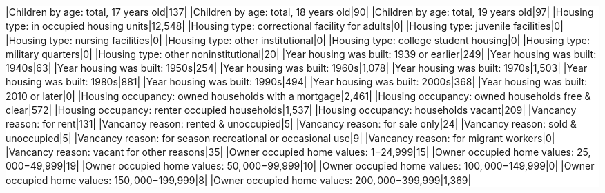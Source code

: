 |Children by age: total, 17 years old|137|
|Children by age: total, 18 years old|90|
|Children by age: total, 19 years old|97|
|Housing type: in occupied housing units|12,548|
|Housing type: correctional facility for adults|0|
|Housing type: juvenile facilities|0|
|Housing type: nursing facilities|0|
|Housing type: other institutional|0|
|Housing type: college student housing|0|
|Housing type: military quarters|0|
|Housing type: other noninstitutional|20|
|Year housing was built: 1939 or earlier|249|
|Year housing was built: 1940s|63|
|Year housing was built: 1950s|254|
|Year housing was built: 1960s|1,078|
|Year housing was built: 1970s|1,503|
|Year housing was built: 1980s|881|
|Year housing was built: 1990s|494|
|Year housing was built: 2000s|368|
|Year housing was built: 2010 or later|0|
|Housing occupancy: owned households with a mortgage|2,461|
|Housing occupancy: owned households free & clear|572|
|Housing occupancy: renter occupied households|1,537|
|Housing occupancy: households vacant|209|
|Vancancy reason: for rent|131|
|Vancancy reason: rented & unoccupied|5|
|Vancancy reason: for sale only|24|
|Vancancy reason: sold & unoccupied|5|
|Vancancy reason: for season recreational or occasional use|9|
|Vancancy reason: for migrant workers|0|
|Vancancy reason: vacant for other reasons|35|
|Owner occupied home values: $1-$24,999|15|
|Owner occupied home values: $25,000-$49,999|19|
|Owner occupied home values: $50,000-$99,999|10|
|Owner occupied home values: $100,000-$149,999|0|
|Owner occupied home values: $150,000-$199,999|8|
|Owner occupied home values: $200,000-$399,999|1,369|